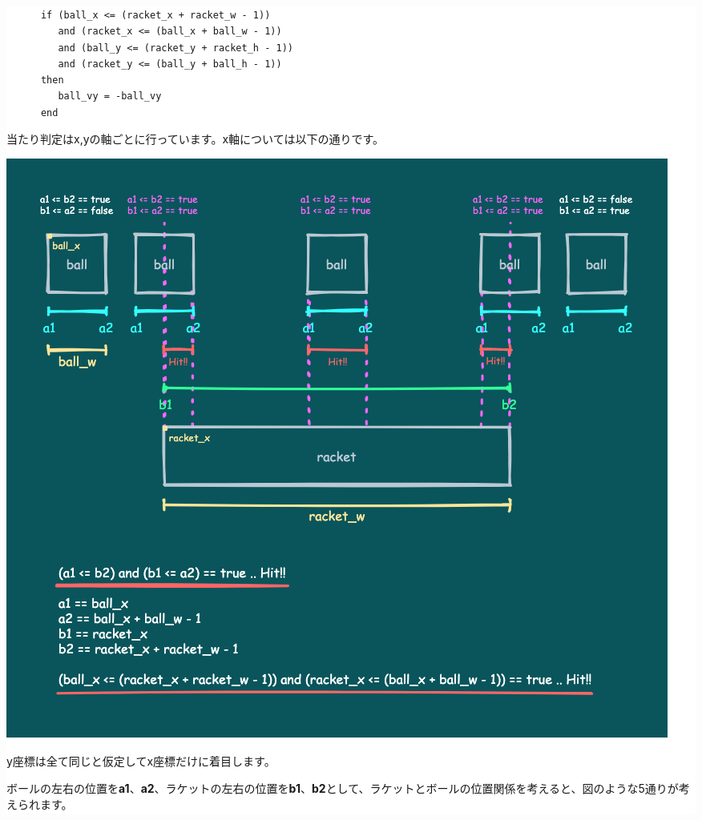 ```
      if (ball_x <= (racket_x + racket_w - 1))
         and (racket_x <= (ball_x + ball_w - 1))
         and (ball_y <= (racket_y + racket_h - 1))
         and (racket_y <= (ball_y + ball_h - 1))
      then
         ball_vy = -ball_vy
      end
```

当たり判定はx,yの軸ごとに行っています。x軸については以下の通りです。

![](../imgs/tutorial_01/x8_tuto_01_ball_racket_hit.png)

y座標は全て同じと仮定してx座標だけに着目します。

ボールの左右の位置を**a1**、**a2**、ラケットの左右の位置を**b1**、**b2**として、ラケットとボールの位置関係を考えると、図のような5通りが考えられます。
